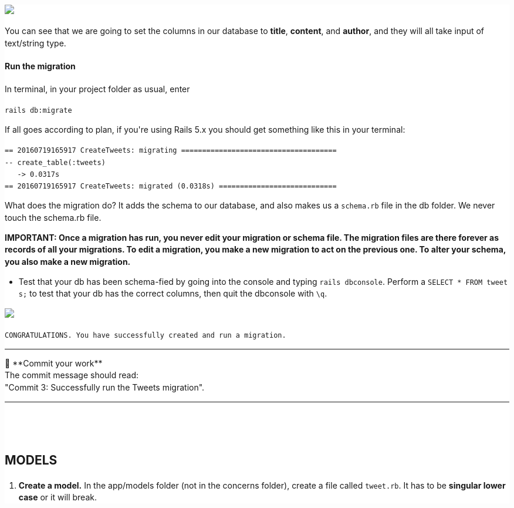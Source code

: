 ![](http://i.imgur.com/Ou0ZkQD.png)

You can see that we are going to set the columns in our database to **title**, **content**, and **author**, and they will all take input of text/string type.


#### Run the migration

In terminal, in your project folder as usual,
enter

```
rails db:migrate
```

If all goes according to plan, if you're using Rails 5.x you should get something like this in your terminal:


```
== 20160719165917 CreateTweets: migrating =====================================
-- create_table(:tweets)
   -> 0.0317s
== 20160719165917 CreateTweets: migrated (0.0318s) ============================
```


What does the migration do? It adds the schema to our database, and also makes us a `schema.rb` file in the db folder. We never touch the schema.rb file.

**IMPORTANT: Once a migration has run, you never edit your migration or schema file. The migration files are there forever as records of all your migrations. To edit a migration, you make a new migration to act on the previous one. To alter your schema, you also make a new migration.**


- Test that your db has been schema-fied by going into the console and typing `rails dbconsole`. Perform a `SELECT * FROM tweets;` to test that your db has the correct columns, then quit the dbconsole with `\q`.

![](http://i.imgur.com/8LOEOym.png)


```
CONGRATULATIONS. You have successfully created and run a migration.

```

<hr>
&#x1F534; **Commit your work** <br>
The commit message should read: <br>
"Commit 3: Successfully run the Tweets migration".
<hr>

<br><br>

## MODELS

1. **Create a model.** In the app/models folder (not in the concerns folder), create a file called `tweet.rb`. It has to be **singular lower case** or it will break.
